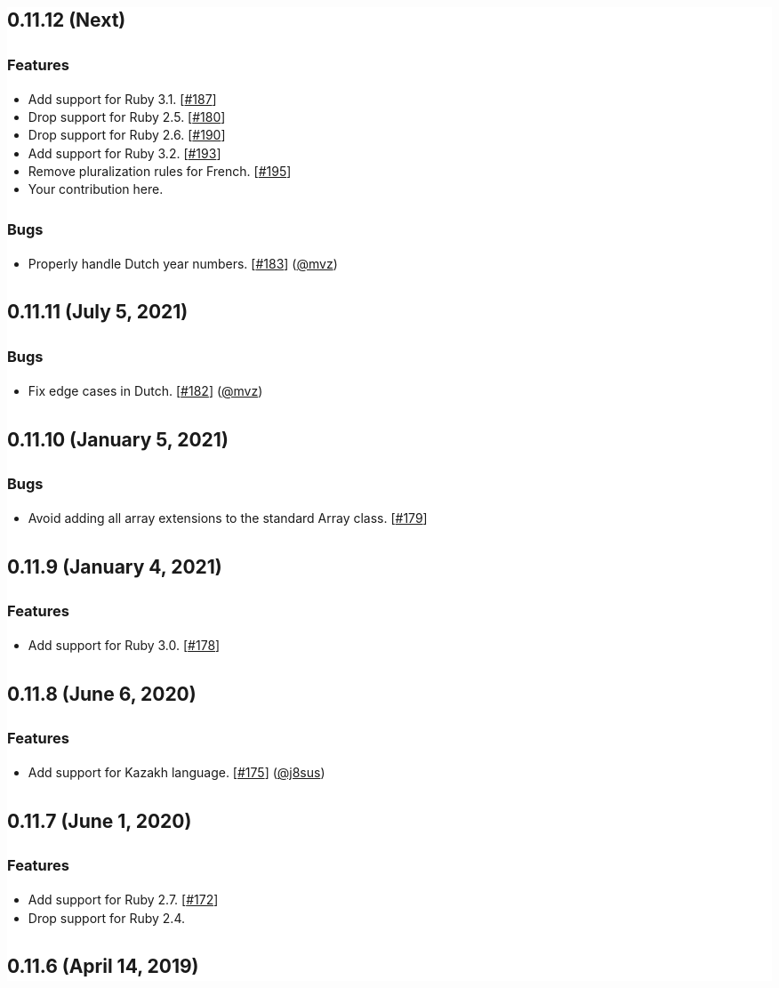 ## 0.11.12 (Next)

### Features
  * Add support for Ruby 3.1. \[[#187](https://github.com/kslazarev/numbers_and_words/pull/187)\]
  * Drop support for Ruby 2.5. \[[#180](https://github.com/kslazarev/numbers_and_words/pull/180)\]
  * Drop support for Ruby 2.6. \[[#190](https://github.com/kslazarev/numbers_and_words/pull/190)\]
  * Add support for Ruby 3.2. \[[#193](https://github.com/kslazarev/numbers_and_words/pull/193)\]
  * Remove pluralization rules for French. \[[#195](https://github.com/kslazarev/numbers_and_words/pull/195)\]
  * Your contribution here.

### Bugs
  * Properly handle Dutch year numbers. \[[#183](https://github.com/kslazarev/numbers_and_words/pull/183)\] \([@mvz](https://github.com/mvz)\)

## 0.11.11 (July 5, 2021)

### Bugs
  * Fix edge cases in Dutch. \[[#182](https://github.com/kslazarev/numbers_and_words/pull/182)\] \([@mvz](https://github.com/mvz)\)

## 0.11.10 (January 5, 2021)

### Bugs
  * Avoid adding all array extensions to the standard Array class. \[[#179](https://github.com/kslazarev/numbers_and_words/pull/179)\]

## 0.11.9 (January 4, 2021)

### Features
  * Add support for Ruby 3.0. \[[#178](https://github.com/kslazarev/numbers_and_words/pull/178)\]

## 0.11.8 (June 6, 2020)

### Features
  * Add support for Kazakh language. \[[#175](https://github.com/kslazarev/numbers_and_words/pull/175)\] \([@j8sus](https://github.com/j8sus)\)

## 0.11.7 (June 1, 2020)

### Features
  * Add support for Ruby 2.7. \[[#172](https://github.com/kslazarev/numbers_and_words/pull/172)\]
  * Drop support for Ruby 2.4.

## 0.11.6 (April 14, 2019)
